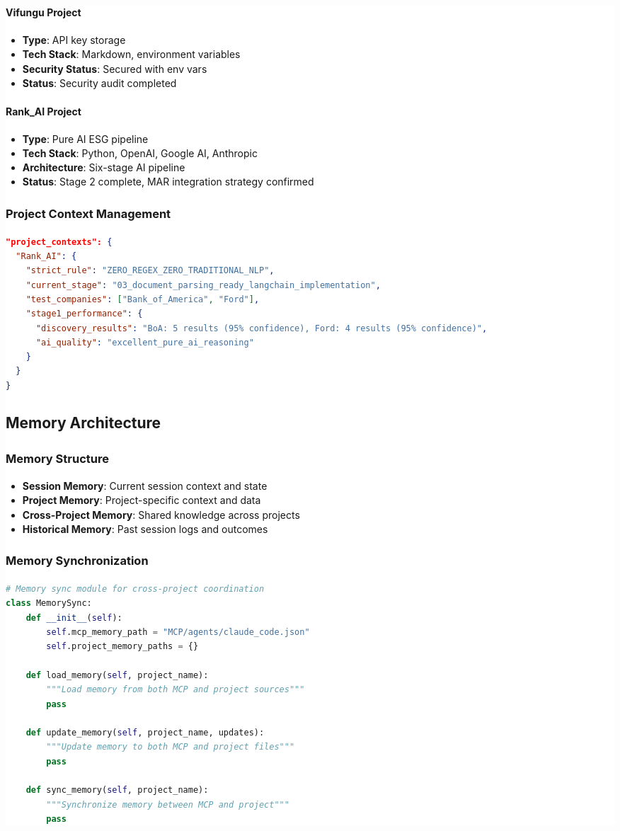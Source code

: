 #### Vifungu Project
- **Type**: API key storage
- **Tech Stack**: Markdown, environment variables
- **Security Status**: Secured with env vars
- **Status**: Security audit completed

#### Rank_AI Project
- **Type**: Pure AI ESG pipeline
- **Tech Stack**: Python, OpenAI, Google AI, Anthropic
- **Architecture**: Six-stage AI pipeline
- **Status**: Stage 2 complete, MAR integration strategy confirmed

### Project Context Management
```json
"project_contexts": {
  "Rank_AI": {
    "strict_rule": "ZERO_REGEX_ZERO_TRADITIONAL_NLP",
    "current_stage": "03_document_parsing_ready_langchain_implementation",
    "test_companies": ["Bank_of_America", "Ford"],
    "stage1_performance": {
      "discovery_results": "BoA: 5 results (95% confidence), Ford: 4 results (95% confidence)",
      "ai_quality": "excellent_pure_ai_reasoning"
    }
  }
}
```

## Memory Architecture

### Memory Structure
- **Session Memory**: Current session context and state
- **Project Memory**: Project-specific context and data
- **Cross-Project Memory**: Shared knowledge across projects
- **Historical Memory**: Past session logs and outcomes

### Memory Synchronization
```python
# Memory sync module for cross-project coordination
class MemorySync:
    def __init__(self):
        self.mcp_memory_path = "MCP/agents/claude_code.json"
        self.project_memory_paths = {}
    
    def load_memory(self, project_name):
        """Load memory from both MCP and project sources"""
        pass
    
    def update_memory(self, project_name, updates):
        """Update memory to both MCP and project files"""
        pass
    
    def sync_memory(self, project_name):
        """Synchronize memory between MCP and project"""
        pass
```
